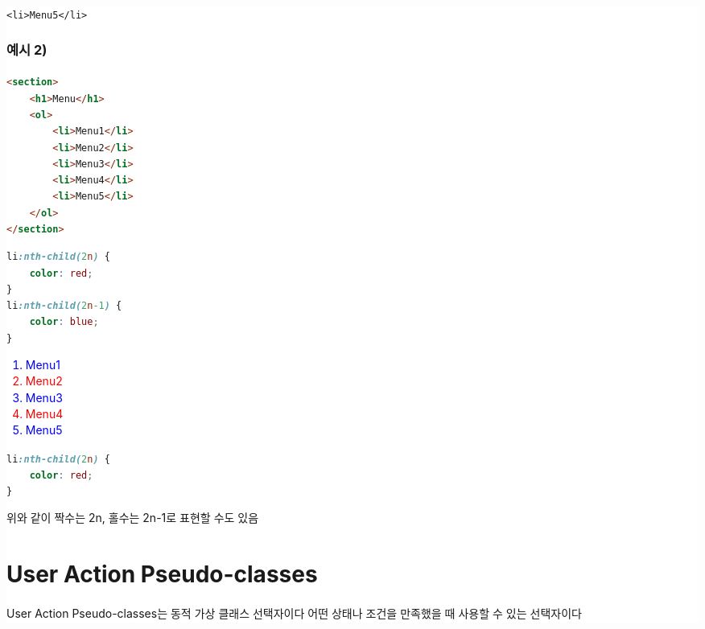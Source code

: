     <li>Menu5</li>
</ol>

### 예시 2)

```html
<section>
    <h1>Menu</h1>
    <ol>
        <li>Menu1</li>
        <li>Menu2</li>
        <li>Menu3</li>
        <li>Menu4</li>
        <li>Menu5</li>
    </ol>
</section>
```
```css
li:nth-child(2n) {
    color: red;
}
li:nth-child(2n-1) {
    color: blue;
}
```
<style>
    .nth2 li:nth-child(2n) {
        color: red;
    }
    .nth2 li:nth-child(2n-1) {
        color: blue;
    }
</style>
 <ol class="nth2">
    <li>Menu1</li>
    <li>Menu2</li>
    <li>Menu3</li>
    <li>Menu4</li>
    <li>Menu5</li>
</ol>

```css
li:nth-child(2n) {
    color: red;
}
```

위와 같이 짝수는 2n, 홀수는 2n-1로 표현할 수도 있음


# User Action Pseudo-classes

User Action Pseudo-classes는 동적 가상 클래스 선택자이다
어떤 상태나 조건을 만족했을 때 사용할 수 있는 선택자이다
